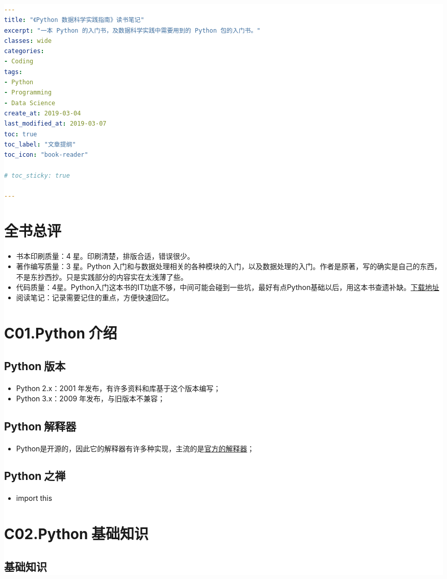 ```yaml
---
title: "《Python 数据科学实践指南》读书笔记"
excerpt: "一本 Python 的入门书，及数据科学实践中需要用到的 Python 包的入门书。"
classes: wide
categories:
- Coding
tags:
- Python
- Programming
- Data Science
create_at: 2019-03-04
last_modified_at: 2019-03-07
toc: true
toc_label: "文章提纲"
toc_icon: "book-reader"

# toc_sticky: true

---
```


# 全书总评

* 书本印刷质量：4 星。印刷清楚，排版合适，错误很少。
* 著作编写质量：3 星。Python 入门和与数据处理相关的各种模块的入门，以及数据处理的入门。作者是原著，写的确实是自己的东西，不是东抄西抄。只是实践部分的内容实在太浅薄了些。
* 代码质量：4星。Python入门这本书的IT功底不够，中间可能会碰到一些坑，最好有点Python基础以后，用这本书查遗补缺。[下载地址](https://github.com/magigo/data_science_tool_book_code)
* 阅读笔记：记录需要记住的重点，方便快速回忆。

# C01.Python 介绍

## Python 版本

* Python 2.x：2001 年发布，有许多资料和库基于这个版本编写；
* Python 3.x：2009 年发布，与旧版本不兼容；

## Python 解释器

* Python是开源的，因此它的解释器有许多种实现，主流的是[官方的解释器](https://www.python.org)；

## Python 之禅

* import this

# C02.Python 基础知识

## 基础知识
